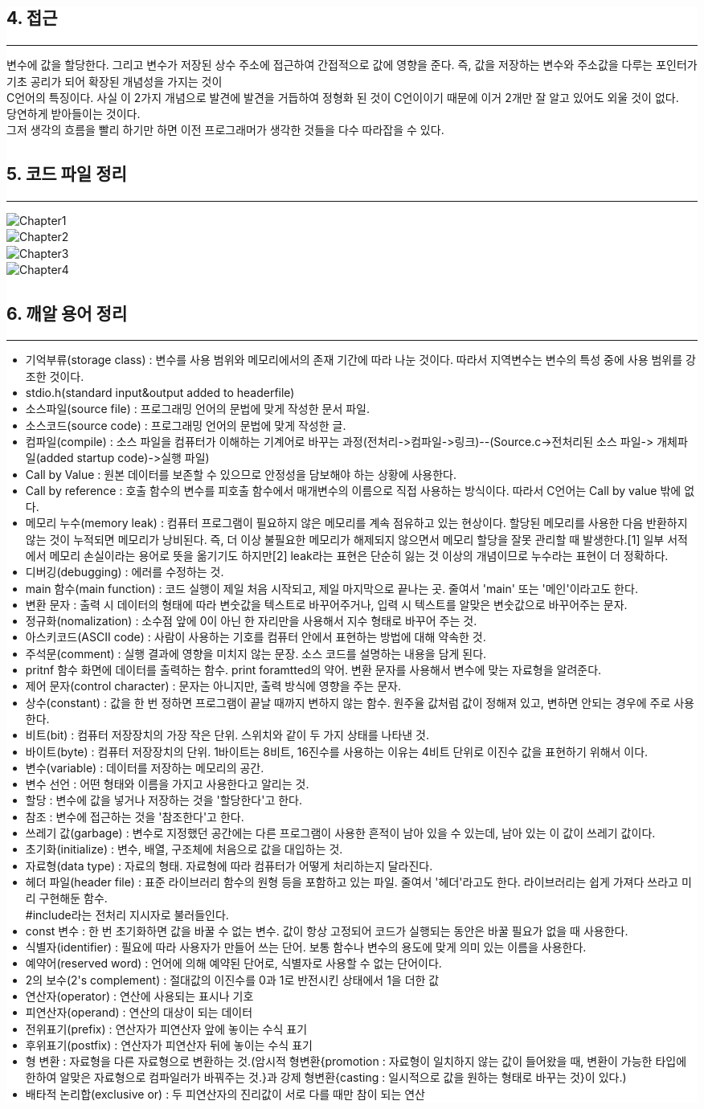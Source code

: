 ## 4. 접근
----------------
변수에 값을 할당한다. 그리고 변수가 저장된 상수 주소에 접근하여 간접적으로 값에 영향을 준다. 즉, 값을 저장하는 변수와 주소값을 다루는 포인터가 기초 공리가 되어 확장된 개념성을 가지는 것이<br>
C언어의 특징이다. 사실 이 2가지 개념으로 발견에 발견을 거듭하여 정형화 된 것이 C언이이기 때문에 이거 2개만 잘 알고 있어도 외울 것이 없다.<br> 당연하게 받아들이는 것이다.<br> 그저 생각의 흐름을
빨리 하기만 하면 이전 프로그래머가 생각한 것들을 다수 따라잡을 수 있다.
## 5. 코드 파일 정리
----------------
![Chapter1](https://github.com/ochestra365/StudyAspNet21/tree/main/BasicMVCModel2/MyPortpolioWeb/Models "Model")<br>
![Chapter2](https://github.com/ochestra365/StudyAspNet21/tree/main/BasicMVCModel2/MyPortpolioWeb/Views "View")<br>
![Chapter3](https://github.com/ochestra365/StudyAspNet21/tree/main/BasicMVCModel2/MyPortpolioWeb/Controllers "데이터 읽기 및 저장 생성")<br>
![Chapter4](https://github.com/ochestra365/StudyAspNet21/tree/main/BasicMVCModel2/MyPortpolioWeb/wwwroot "MainApp 구동")<br>

## 6. 깨알 용어 정리
----------------
+ 기억부류(storage class) : 변수를 사용 범위와 메모리에서의 존재 기간에 따라 나눈 것이다. 따라서 지역변수는 변수의 특성 중에 사용 범위를 강조한 것이다.
+ stdio.h(standard input&output added to headerfile)
+ 소스파일(source file) : 프로그래밍 언어의 문법에 맞게 작성한 문서 파일.
+ 소스코드(source code) : 프로그래밍 언어의 문법에 맞게 작성한 글.
+ 컴파일(compile) : 소스 파일을 컴퓨터가 이해하는 기계어로 바꾸는 과정(전처리->컴파일->링크)--(Source.c->전처리된 소스 파일-> 개체파일(added startup code)->실행 파일)
+ Call by Value : 원본 데이터를 보존할 수 있으므로 안정성을 담보해야 하는 상황에 사용한다.
+ Call by reference : 호출 함수의 변수를 피호출 함수에서 매개변수의 이름으로 직접 사용하는 방식이다. 따라서 C언어는 Call by value 밖에 없다.
+ 메모리 누수(memory leak) :  컴퓨터 프로그램이 필요하지 않은 메모리를 계속 점유하고 있는 현상이다. 할당된 메모리를 사용한 다음 반환하지 않는 것이 누적되면 메모리가 낭비된다. 즉, 더 이상 불필요한 메모리가 해제되지 않으면서 메모리 할당을 잘못 관리할 때 발생한다.[1] 일부 서적에서 메모리 손실이라는 용어로 뜻을 옮기기도 하지만[2] leak라는 표현은 단순히 잃는 것 이상의 개념이므로 누수라는 표현이 더 정확하다.
+ 디버깅(debugging) : 에러를 수정하는 것.
+ main 함수(main function) : 코드 실행이 제일 처음 시작되고, 제일 마지막으로 끝나는 곳. 줄여서 'main' 또는 '메인'이라고도 한다.
+ 변환 문자 : 출력 시 데이터의 형태에 따라 변숫값을 텍스트로 바꾸어주거나, 입력 시 텍스트를 알맞은 변숫값으로 바꾸어주는 문자.
+ 정규화(nomalization) : 소수점 앞에 0이 아닌 한 자리만을 사용해서 지수 형태로 바꾸어 주는 것.
+ 아스키코드(ASCII code) : 사람이 사용하는 기호를 컴퓨터 안에서 표현하는 방법에 대해 약속한 것.
+ 주석문(comment) : 실행 결과에 영향을 미치지 않는 문장. 소스 코드를 설명하는 내용을 담게 된다.
+ pritnf 함수 화면에 데이터를 출력하는 함수. print foramtted의 약어. 변환 문자를 사용해서 변수에 맞는 자료형을 알려준다.
+ 제어 문자(control character) : 문자는 아니지만, 출력 방식에 영향을 주는 문자.
+ 상수(constant) : 값을 한 번 정하면 프로그램이 끝날 때까지 변하지 않는 함수. 원주율 값처럼 값이 정해져 있고, 변하면 안되는 경우에 주로 사용한다.
+ 비트(bit) : 컴퓨터 저장장치의 가장 작은 단위. 스위치와 같이 두 가지 상태를 나타낸 것.
+ 바이트(byte) : 컴퓨터 저장장치의 단위. 1바이트는 8비트, 16진수를 사용하는 이유는 4비트 단위로 이진수 값을 표현하기 위해서 이다.
+ 변수(variable) : 데이터를 저장하는 메모리의 공간.
+ 변수 선언 : 어떤 형태와 이름을 가지고 사용한다고 알리는 것.
+ 할당 : 변수에 값을 넣거나 저장하는 것을 '할당한다'고 한다.
+ 참조 : 변수에 접근하는 것을 '참조한다'고 한다.
+ 쓰레기 값(garbage) : 변수로 지정했던 공간에는 다른 프로그램이 사용한 흔적이 남아 있을 수 있는데, 남아 있는 이 값이 쓰레기 값이다.
+ 초기화(initialize) : 변수, 배열, 구조체에 처음으로 값을 대입하는 것.
+ 자료형(data type) : 자료의 형태. 자료형에 따라 컴퓨터가 어떻게 처리하는지 달라진다.
+ 헤더 파일(header file) : 표준 라이브러리 함수의 원형 등을 포함하고 있는 파일. 줄여서 '헤더'라고도 한다. 라이브러리는 쉽게 가져다 쓰라고 미리 구현해둔 함수. <br>#include라는 전처리 지시자로 불러들인다.
+ const 변수 : 한 번 초기화하면 값을 바꿀 수 없는 변수. 값이 항상 고정되어 코드가 실행되는 동안은 바꿀 필요가 없을 때 사용한다.
+ 식별자(identifier) : 필요에 따라 사용자가 만들어 쓰는 단어. 보통 함수나 변수의 용도에 맞게 의미 있는 이름을 사용한다.
+ 예약어(reserved word) : 언어에 의해 예약된 단어로, 식별자로 사용할 수 없는 단어이다.
+ 2의 보수(2's complement) : 절대값의 이진수를 0과 1로 반전시킨 상태에서 1을 더한 값
+ 연산자(operator) : 연산에 사용되는 표시나 기호
+ 피연산자(operand) : 연산의 대상이 되는 데이터
+ 전위표기(prefix) : 연산자가 피연산자 앞에 놓이는 수식 표기
+ 후위표기(postfix) : 연산자가 피연산자 뒤에 놓이는 수식 표기
+ 형 변환 : 자료형을 다른 자료형으로 변환하는 것.(암시적 형변환{promotion : 자료형이 일치하지 않는 값이 들어왔을 때, 변환이 가능한 타입에 한하여 알맞은 자료형으로 컴파일러가 바꿔주는 것.}과 강제 형변환{casting : 일시적으로 값을 원하는 형태로 바꾸는 것}이 있다.)
+ 배타적 논리합(exclusive or) : 두 피연산자의 진리값이 서로 다를 때만 참이 되는 연산